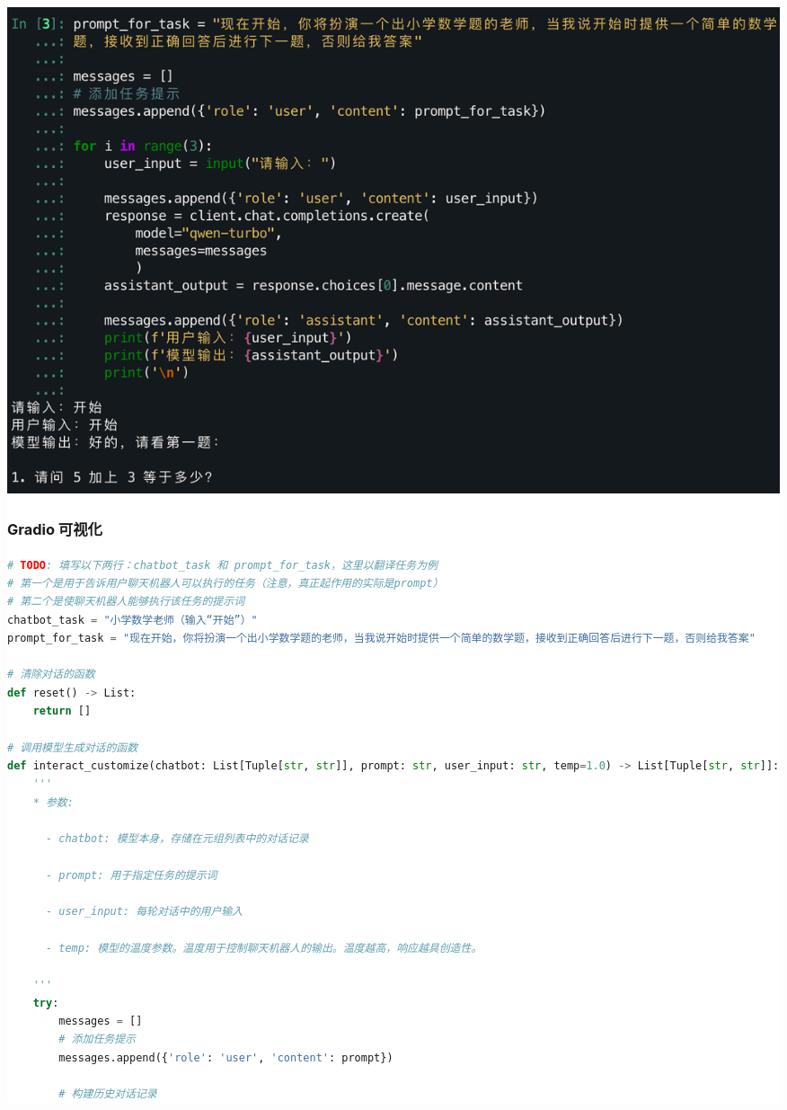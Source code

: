 ![image-20240910213013736](./assets/image-20240910213013736.png)

### Gradio 可视化

```python
# TODO: 填写以下两行：chatbot_task 和 prompt_for_task，这里以翻译任务为例
# 第一个是用于告诉用户聊天机器人可以执行的任务（注意，真正起作用的实际是prompt）
# 第二个是使聊天机器人能够执行该任务的提示词
chatbot_task = "小学数学老师（输入“开始”）"
prompt_for_task = "现在开始，你将扮演一个出小学数学题的老师，当我说开始时提供一个简单的数学题，接收到正确回答后进行下一题，否则给我答案"

# 清除对话的函数
def reset() -> List:
    return []

# 调用模型生成对话的函数
def interact_customize(chatbot: List[Tuple[str, str]], prompt: str, user_input: str, temp=1.0) -> List[Tuple[str, str]]:
    '''
    * 参数:

      - chatbot: 模型本身，存储在元组列表中的对话记录

      - prompt: 用于指定任务的提示词

      - user_input: 每轮对话中的用户输入

      - temp: 模型的温度参数。温度用于控制聊天机器人的输出。温度越高，响应越具创造性。

    '''
    try:
        messages = []
        # 添加任务提示
        messages.append({'role': 'user', 'content': prompt})
        
        # 构建历史对话记录
```